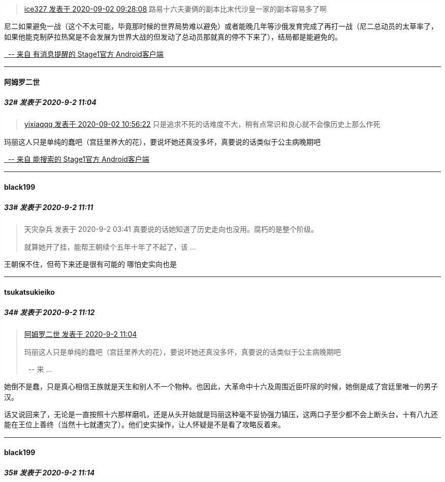 
<blockquote><a href="httphttps://bbs.saraba1st.com/2b/forum.php?mod=redirect&amp;goto=findpost&amp;pid=48617301&amp;ptid=1957734" target="_blank">ice327 发表于 2020-09-02 09:28:08</a>
路易十六夫妻俩的副本比末代沙皇一家的副本容易多了啊</blockquote>尼二如果避免一战（这个不太可能，毕竟那时候的世界局势难以避免）或者能晚几年等沙俄发育完成了再打一战（尼二总动员的太草率了，如果他能克制萨拉热窝是不会发展为世界大战的但发动了总动员那就真的停不下来了），结局都是能避免的。

[  -- 来自 有消息提醒的 Stage1官方 Android客户端](https://www.coolapk.com/apk/140634)


-----

####  阿姆罗二世  
##### 32#       发表于 2020-9-2 11:04


<blockquote><a href="httphttps://bbs.saraba1st.com/2b/forum.php?mod=redirect&amp;goto=findpost&amp;pid=48618190&amp;ptid=1957734" target="_blank">yixiaqqq 发表于 2020-09-02 10:56:22</a>
只是追求不死的话难度不大，稍有点常识和良心就不会像历史上那么作死</blockquote>玛丽这人只是单纯的蠢吧（宫廷里养大的花），要说坏她还真没多坏，真要说的话类似于公主病晚期吧

[  -- 来自 能搜索的 Stage1官方 Android客户端](https://www.coolapk.com/apk/140634)


-----

####  black199  
##### 33#       发表于 2020-9-2 11:11


<blockquote>天灾杂兵 发表于 2020-9-2 03:41
真要说的话她知道了历史走向也没用。腐朽的是整个阶级。

就算她开了挂，能帮王朝续个五年十年了不起了，该 ...</blockquote>
王朝保不住，但苟下来还是很有可能的 哪怕史实向也是


-----

####  tsukatsukieiko  
##### 34#       发表于 2020-9-2 11:12


<blockquote><a href="httphttps://bbs.saraba1st.com/2b/forum.php?mod=redirect&amp;goto=findpost&amp;pid=48618281&amp;ptid=1957734" target="_blank">阿姆罗二世 发表于 2020-9-2 11:04</a>

玛丽这人只是单纯的蠢吧（宫廷里养大的花），要说坏她还真没多坏，真要说的话类似于公主病晚期吧


  -- 来 ...</blockquote>
她倒不是蠢，只是真心相信王族就是天生和别人不一个物种。也因此，大革命中十六及周围近臣吓尿的时候，她倒是成了宫廷里唯一的男子汉。

话又说回来了，无论是一直按照十六那样磨叽，还是从头开始就是玛丽这种毫不妥协强力镇压，这两口子至少都不会上断头台，十有八九还能在王位上善终（当然十七就遭灾了）。他们史实操作，让人怀疑是不是看了攻略反着来。


-----

####  black199  
##### 35#       发表于 2020-9-2 11:14

